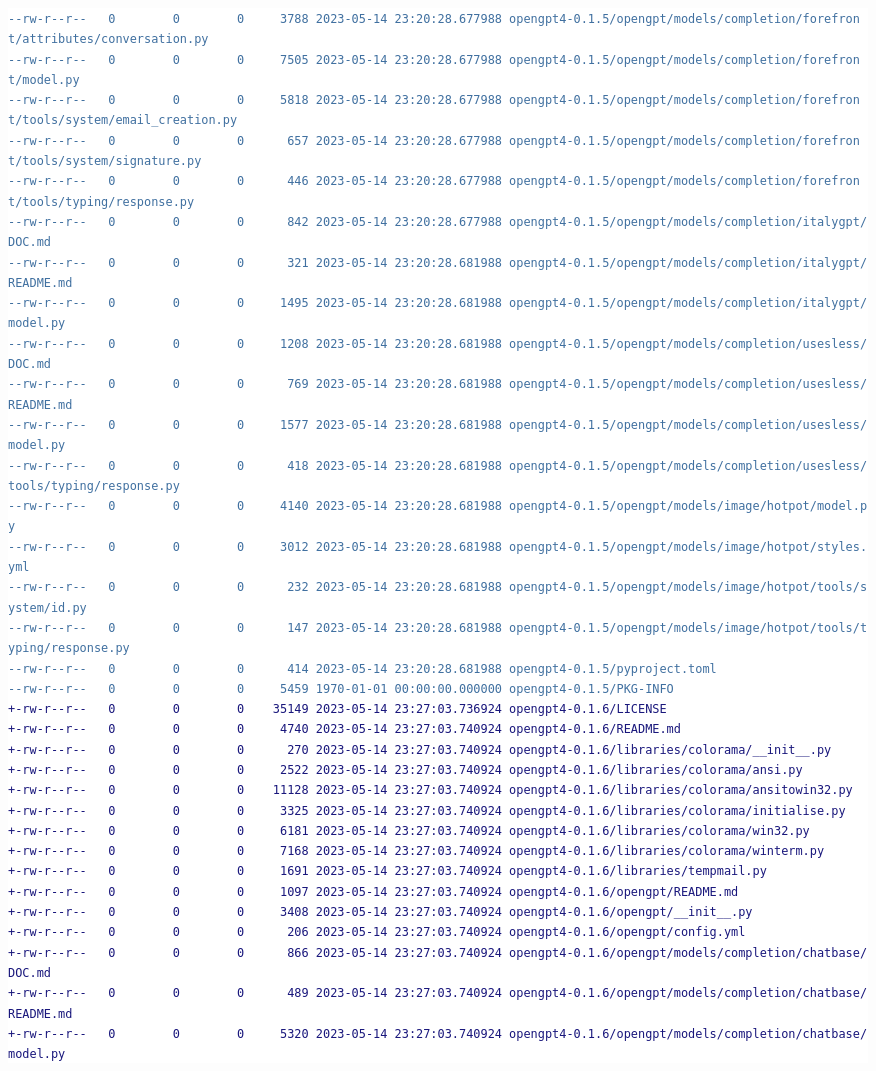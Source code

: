 ```diff
--rw-r--r--   0        0        0     3788 2023-05-14 23:20:28.677988 opengpt4-0.1.5/opengpt/models/completion/forefront/attributes/conversation.py
--rw-r--r--   0        0        0     7505 2023-05-14 23:20:28.677988 opengpt4-0.1.5/opengpt/models/completion/forefront/model.py
--rw-r--r--   0        0        0     5818 2023-05-14 23:20:28.677988 opengpt4-0.1.5/opengpt/models/completion/forefront/tools/system/email_creation.py
--rw-r--r--   0        0        0      657 2023-05-14 23:20:28.677988 opengpt4-0.1.5/opengpt/models/completion/forefront/tools/system/signature.py
--rw-r--r--   0        0        0      446 2023-05-14 23:20:28.677988 opengpt4-0.1.5/opengpt/models/completion/forefront/tools/typing/response.py
--rw-r--r--   0        0        0      842 2023-05-14 23:20:28.677988 opengpt4-0.1.5/opengpt/models/completion/italygpt/DOC.md
--rw-r--r--   0        0        0      321 2023-05-14 23:20:28.681988 opengpt4-0.1.5/opengpt/models/completion/italygpt/README.md
--rw-r--r--   0        0        0     1495 2023-05-14 23:20:28.681988 opengpt4-0.1.5/opengpt/models/completion/italygpt/model.py
--rw-r--r--   0        0        0     1208 2023-05-14 23:20:28.681988 opengpt4-0.1.5/opengpt/models/completion/usesless/DOC.md
--rw-r--r--   0        0        0      769 2023-05-14 23:20:28.681988 opengpt4-0.1.5/opengpt/models/completion/usesless/README.md
--rw-r--r--   0        0        0     1577 2023-05-14 23:20:28.681988 opengpt4-0.1.5/opengpt/models/completion/usesless/model.py
--rw-r--r--   0        0        0      418 2023-05-14 23:20:28.681988 opengpt4-0.1.5/opengpt/models/completion/usesless/tools/typing/response.py
--rw-r--r--   0        0        0     4140 2023-05-14 23:20:28.681988 opengpt4-0.1.5/opengpt/models/image/hotpot/model.py
--rw-r--r--   0        0        0     3012 2023-05-14 23:20:28.681988 opengpt4-0.1.5/opengpt/models/image/hotpot/styles.yml
--rw-r--r--   0        0        0      232 2023-05-14 23:20:28.681988 opengpt4-0.1.5/opengpt/models/image/hotpot/tools/system/id.py
--rw-r--r--   0        0        0      147 2023-05-14 23:20:28.681988 opengpt4-0.1.5/opengpt/models/image/hotpot/tools/typing/response.py
--rw-r--r--   0        0        0      414 2023-05-14 23:20:28.681988 opengpt4-0.1.5/pyproject.toml
--rw-r--r--   0        0        0     5459 1970-01-01 00:00:00.000000 opengpt4-0.1.5/PKG-INFO
+-rw-r--r--   0        0        0    35149 2023-05-14 23:27:03.736924 opengpt4-0.1.6/LICENSE
+-rw-r--r--   0        0        0     4740 2023-05-14 23:27:03.740924 opengpt4-0.1.6/README.md
+-rw-r--r--   0        0        0      270 2023-05-14 23:27:03.740924 opengpt4-0.1.6/libraries/colorama/__init__.py
+-rw-r--r--   0        0        0     2522 2023-05-14 23:27:03.740924 opengpt4-0.1.6/libraries/colorama/ansi.py
+-rw-r--r--   0        0        0    11128 2023-05-14 23:27:03.740924 opengpt4-0.1.6/libraries/colorama/ansitowin32.py
+-rw-r--r--   0        0        0     3325 2023-05-14 23:27:03.740924 opengpt4-0.1.6/libraries/colorama/initialise.py
+-rw-r--r--   0        0        0     6181 2023-05-14 23:27:03.740924 opengpt4-0.1.6/libraries/colorama/win32.py
+-rw-r--r--   0        0        0     7168 2023-05-14 23:27:03.740924 opengpt4-0.1.6/libraries/colorama/winterm.py
+-rw-r--r--   0        0        0     1691 2023-05-14 23:27:03.740924 opengpt4-0.1.6/libraries/tempmail.py
+-rw-r--r--   0        0        0     1097 2023-05-14 23:27:03.740924 opengpt4-0.1.6/opengpt/README.md
+-rw-r--r--   0        0        0     3408 2023-05-14 23:27:03.740924 opengpt4-0.1.6/opengpt/__init__.py
+-rw-r--r--   0        0        0      206 2023-05-14 23:27:03.740924 opengpt4-0.1.6/opengpt/config.yml
+-rw-r--r--   0        0        0      866 2023-05-14 23:27:03.740924 opengpt4-0.1.6/opengpt/models/completion/chatbase/DOC.md
+-rw-r--r--   0        0        0      489 2023-05-14 23:27:03.740924 opengpt4-0.1.6/opengpt/models/completion/chatbase/README.md
+-rw-r--r--   0        0        0     5320 2023-05-14 23:27:03.740924 opengpt4-0.1.6/opengpt/models/completion/chatbase/model.py
```
